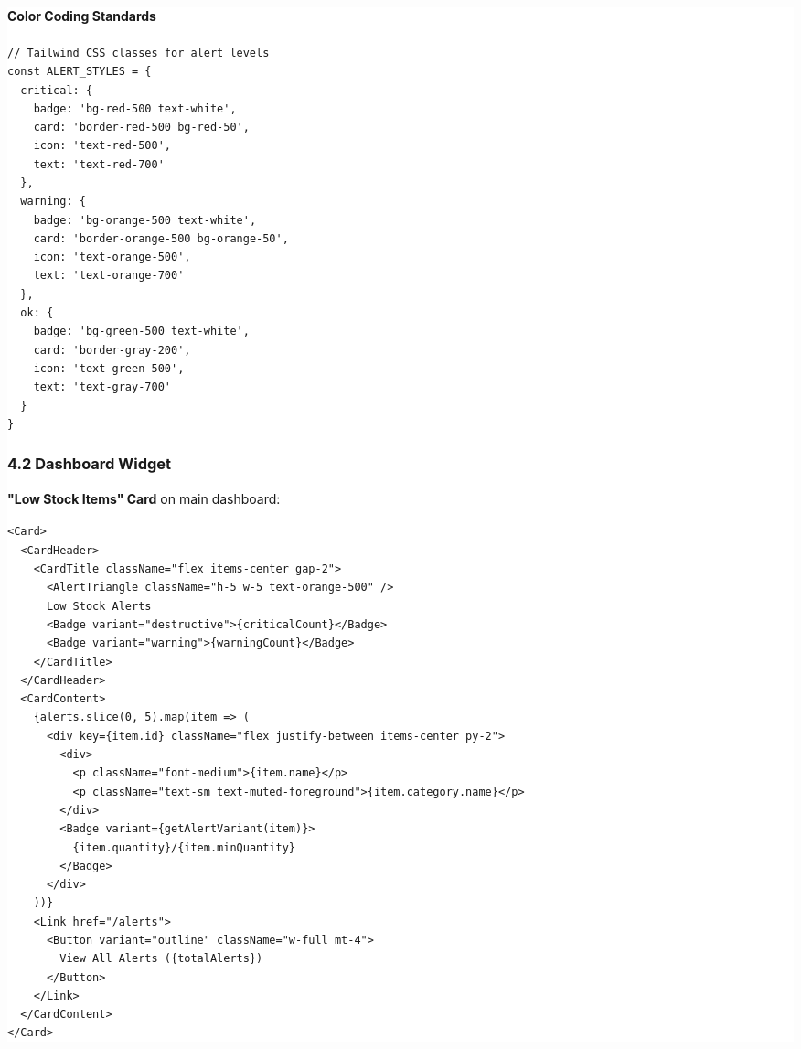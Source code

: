 #### Color Coding Standards

```tsx
// Tailwind CSS classes for alert levels
const ALERT_STYLES = {
  critical: {
    badge: 'bg-red-500 text-white',
    card: 'border-red-500 bg-red-50',
    icon: 'text-red-500',
    text: 'text-red-700'
  },
  warning: {
    badge: 'bg-orange-500 text-white',
    card: 'border-orange-500 bg-orange-50',
    icon: 'text-orange-500',
    text: 'text-orange-700'
  },
  ok: {
    badge: 'bg-green-500 text-white',
    card: 'border-gray-200',
    icon: 'text-green-500',
    text: 'text-gray-700'
  }
}
```

### 4.2 Dashboard Widget

**"Low Stock Items" Card** on main dashboard:

```tsx
<Card>
  <CardHeader>
    <CardTitle className="flex items-center gap-2">
      <AlertTriangle className="h-5 w-5 text-orange-500" />
      Low Stock Alerts
      <Badge variant="destructive">{criticalCount}</Badge>
      <Badge variant="warning">{warningCount}</Badge>
    </CardTitle>
  </CardHeader>
  <CardContent>
    {alerts.slice(0, 5).map(item => (
      <div key={item.id} className="flex justify-between items-center py-2">
        <div>
          <p className="font-medium">{item.name}</p>
          <p className="text-sm text-muted-foreground">{item.category.name}</p>
        </div>
        <Badge variant={getAlertVariant(item)}>
          {item.quantity}/{item.minQuantity}
        </Badge>
      </div>
    ))}
    <Link href="/alerts">
      <Button variant="outline" className="w-full mt-4">
        View All Alerts ({totalAlerts})
      </Button>
    </Link>
  </CardContent>
</Card>
```

